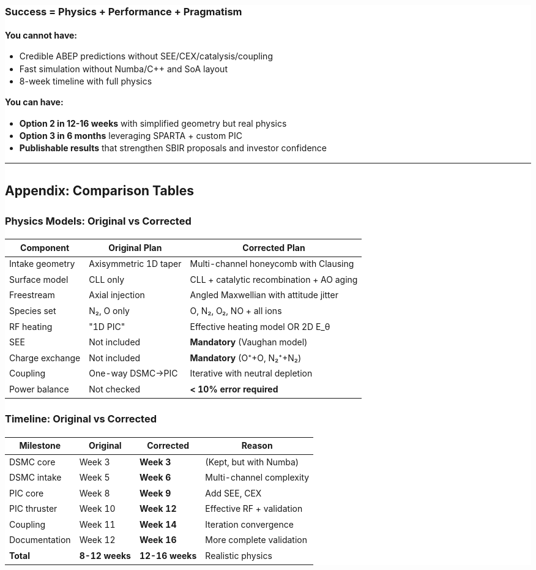 ### Success = Physics + Performance + Pragmatism

**You cannot have:**
- Credible ABEP predictions without SEE/CEX/catalysis/coupling
- Fast simulation without Numba/C++ and SoA layout
- 8-week timeline with full physics

**You can have:**
- **Option 2 in 12-16 weeks** with simplified geometry but real physics
- **Option 3 in 6 months** leveraging SPARTA + custom PIC
- **Publishable results** that strengthen SBIR proposals and investor confidence

---

## Appendix: Comparison Tables

### Physics Models: Original vs Corrected

| Component | Original Plan | **Corrected Plan** |
|-----------|---------------|---------------------|
| Intake geometry | Axisymmetric 1D taper | Multi-channel honeycomb with Clausing |
| Surface model | CLL only | CLL + catalytic recombination + AO aging |
| Freestream | Axial injection | Angled Maxwellian with attitude jitter |
| Species set | N₂, O only | O, N₂, O₂, NO + all ions |
| RF heating | "1D PIC" | Effective heating model OR 2D E_θ |
| SEE | Not included | **Mandatory** (Vaughan model) |
| Charge exchange | Not included | **Mandatory** (O⁺+O, N₂⁺+N₂) |
| Coupling | One-way DSMC→PIC | Iterative with neutral depletion |
| Power balance | Not checked | **< 10% error required** |

### Timeline: Original vs Corrected

| Milestone | Original | **Corrected** | Reason |
|-----------|----------|---------------|--------|
| DSMC core | Week 3 | **Week 3** | (Kept, but with Numba) |
| DSMC intake | Week 5 | **Week 6** | Multi-channel complexity |
| PIC core | Week 8 | **Week 9** | Add SEE, CEX |
| PIC thruster | Week 10 | **Week 12** | Effective RF + validation |
| Coupling | Week 11 | **Week 14** | Iteration convergence |
| Documentation | Week 12 | **Week 16** | More complete validation |
| **Total** | **8-12 weeks** | **12-16 weeks** | Realistic physics |
